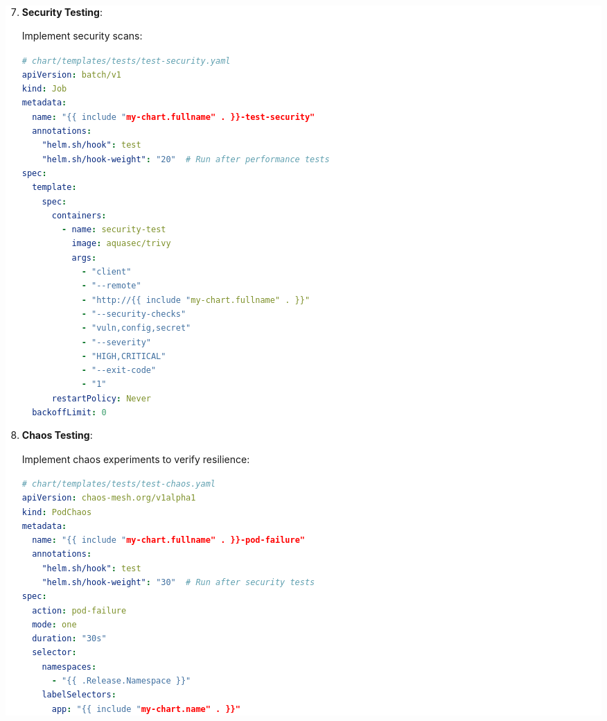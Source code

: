 7. **Security Testing**:

   Implement security scans:

   ```yaml
   # chart/templates/tests/test-security.yaml
   apiVersion: batch/v1
   kind: Job
   metadata:
     name: "{{ include "my-chart.fullname" . }}-test-security"
     annotations:
       "helm.sh/hook": test
       "helm.sh/hook-weight": "20"  # Run after performance tests
   spec:
     template:
       spec:
         containers:
           - name: security-test
             image: aquasec/trivy
             args:
               - "client"
               - "--remote"
               - "http://{{ include "my-chart.fullname" . }}"
               - "--security-checks"
               - "vuln,config,secret"
               - "--severity"
               - "HIGH,CRITICAL"
               - "--exit-code"
               - "1"
         restartPolicy: Never
     backoffLimit: 0
   ```

8. **Chaos Testing**:

   Implement chaos experiments to verify resilience:

   ```yaml
   # chart/templates/tests/test-chaos.yaml
   apiVersion: chaos-mesh.org/v1alpha1
   kind: PodChaos
   metadata:
     name: "{{ include "my-chart.fullname" . }}-pod-failure"
     annotations:
       "helm.sh/hook": test
       "helm.sh/hook-weight": "30"  # Run after security tests
   spec:
     action: pod-failure
     mode: one
     duration: "30s"
     selector:
       namespaces:
         - "{{ .Release.Namespace }}"
       labelSelectors:
         app: "{{ include "my-chart.name" . }}"
   ```

